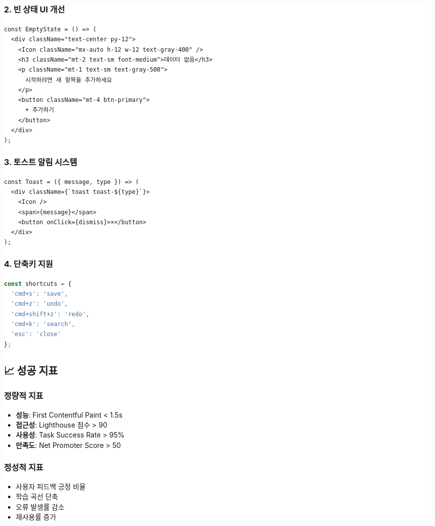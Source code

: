 ```css
```

### 2. 빈 상태 UI 개선
```tsx
const EmptyState = () => (
  <div className="text-center py-12">
    <Icon className="mx-auto h-12 w-12 text-gray-400" />
    <h3 className="mt-2 text-sm font-medium">데이터 없음</h3>
    <p className="mt-1 text-sm text-gray-500">
      시작하려면 새 항목을 추가하세요
    </p>
    <button className="mt-4 btn-primary">
      + 추가하기
    </button>
  </div>
);
```

### 3. 토스트 알림 시스템
```tsx
const Toast = ({ message, type }) => (
  <div className={`toast toast-${type}`}>
    <Icon />
    <span>{message}</span>
    <button onClick={dismiss}>×</button>
  </div>
);
```

### 4. 단축키 지원
```typescript
const shortcuts = {
  'cmd+s': 'save',
  'cmd+z': 'undo',
  'cmd+shift+z': 'redo',
  'cmd+k': 'search',
  'esc': 'close'
};
```

## 📈 성공 지표

### 정량적 지표
- **성능**: First Contentful Paint < 1.5s
- **접근성**: Lighthouse 점수 > 90
- **사용성**: Task Success Rate > 95%
- **만족도**: Net Promoter Score > 50

### 정성적 지표
- 사용자 피드백 긍정 비율
- 학습 곡선 단축
- 오류 발생률 감소
- 재사용률 증가
